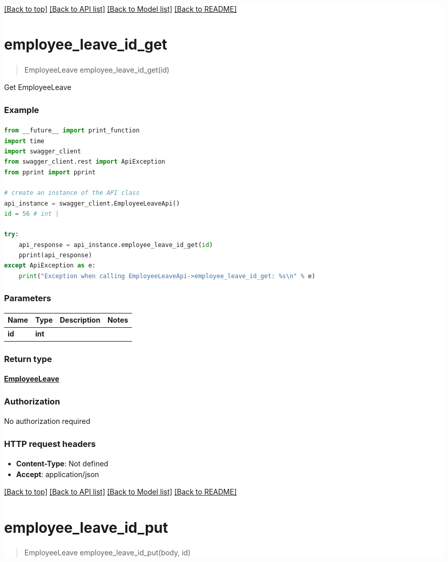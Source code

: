 [[Back to top]](#) [[Back to API list]](../README.md#documentation-for-api-endpoints) [[Back to Model list]](../README.md#documentation-for-models) [[Back to README]](../README.md)

# **employee_leave_id_get**
> EmployeeLeave employee_leave_id_get(id)



Get EmployeeLeave

### Example
```python
from __future__ import print_function
import time
import swagger_client
from swagger_client.rest import ApiException
from pprint import pprint

# create an instance of the API class
api_instance = swagger_client.EmployeeLeaveApi()
id = 56 # int | 

try:
    api_response = api_instance.employee_leave_id_get(id)
    pprint(api_response)
except ApiException as e:
    print("Exception when calling EmployeeLeaveApi->employee_leave_id_get: %s\n" % e)
```

### Parameters

Name | Type | Description  | Notes
------------- | ------------- | ------------- | -------------
 **id** | **int**|  | 

### Return type

[**EmployeeLeave**](EmployeeLeave.md)

### Authorization

No authorization required

### HTTP request headers

 - **Content-Type**: Not defined
 - **Accept**: application/json

[[Back to top]](#) [[Back to API list]](../README.md#documentation-for-api-endpoints) [[Back to Model list]](../README.md#documentation-for-models) [[Back to README]](../README.md)

# **employee_leave_id_put**
> EmployeeLeave employee_leave_id_put(body, id)
